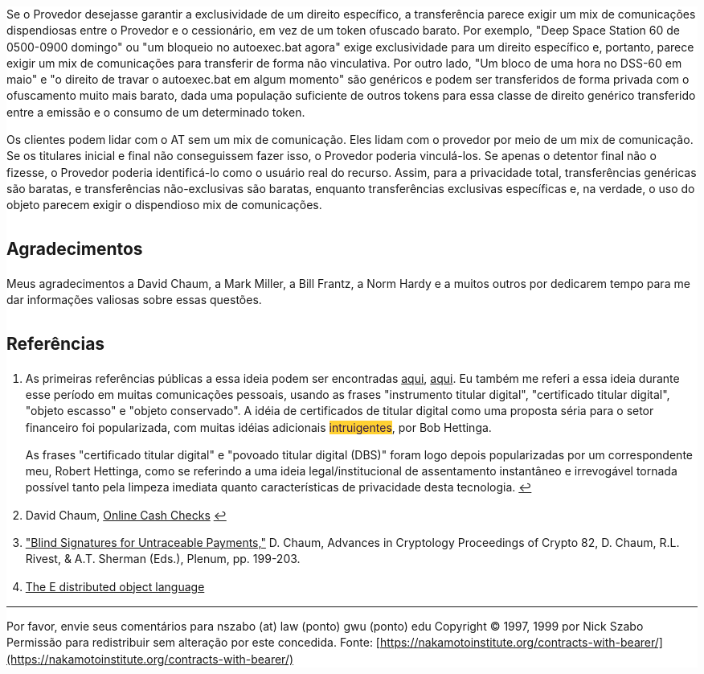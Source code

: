 Se o Provedor desejasse garantir a exclusividade de um direito específico, a transferência parece exigir um mix de comunicações dispendiosas entre o Provedor e o cessionário, em vez de um token ofuscado barato. Por exemplo, "Deep Space Station 60 de 0500-0900 domingo" ou "um bloqueio no autoexec.bat agora" exige exclusividade para um direito específico e, portanto, parece exigir um mix de comunicações para transferir de forma não vinculativa. Por outro lado, "Um bloco de uma hora no DSS-60 em maio" e "o direito de travar o autoexec.bat em algum momento" são genéricos e podem ser transferidos de forma privada com o ofuscamento muito mais barato, dada uma população suficiente de outros tokens para essa classe de direito genérico transferido entre a emissão e o consumo de um determinado token.

Os clientes podem lidar com o AT sem um mix de comunicação. Eles lidam com o provedor por meio de um mix de comunicação. Se os titulares inicial e final não conseguissem fazer isso, o Provedor poderia vinculá-los. Se apenas o detentor final não o fizesse, o Provedor poderia identificá-lo como o usuário real do recurso. Assim, para a privacidade total, transferências genéricas são baratas, e transferências não-exclusivas são baratas, enquanto transferências exclusivas específicas e, na verdade, o uso do objeto parecem exigir o dispendioso mix de comunicações.

## Agradecimentos

Meus agradecimentos a David Chaum, a Mark Miller, a Bill Frantz, a Norm Hardy e a muitos outros por dedicarem tempo para me dar informações valiosas sobre essas questões.

## Referências

1.  As primeiras referências públicas a essa ideia podem ser encontradas [aqui](http://www.i-m.com/archives/9412/0179.html), [aqui](http://szabo.best.vwh.net/smart.contracts.html). Eu também me referi a essa ideia durante esse período em muitas comunicações pessoais, usando as frases "instrumento titular digital", "certificado titular digital", "objeto escasso" e "objeto conservado". A idéia de certificados de titular digital como uma proposta séria para o setor financeiro foi popularizada, com muitas idéias adicionais <span style="background-color: #ffd133; color: #301747">intruigentes</span>, por Bob Hettinga.

    As frases "certificado titular digital" e "povoado titular digital (DBS)" foram logo depois popularizadas por um correspondente meu, Robert Hettinga, como se referindo a uma ideia legal/institucional de assentamento instantâneo e irrevogável tornada possível tanto pela limpeza imediata quanto características de privacidade desta tecnologia. [↩](#ref1)

2.  David Chaum, [Online Cash Checks](http://www.digicash.com/news/archive/online.html) [↩](#ref2)
3.  ["Blind Signatures for Untraceable Payments,"](http://nakamotoinstitute.org/literature/blind-signatures/) D. Chaum, Advances in Cryptology Proceedings of Crypto 82, D. Chaum, R.L. Rivest, & A.T. Sherman (Eds.), Plenum, pp. 199-203.

4.  [The E distributed object language](http://www.erights.org/)

* * *

Por favor, envie seus comentários para nszabo (at) law (ponto) gwu (ponto) edu Copyright © 1997, 1999 por Nick Szabo Permissão para redistribuir sem alteração por este concedida. Fonte: [https://nakamotoinstitute.org/contracts-with-bearer/](https://nakamotoinstitute.org/contracts-with-bearer/)
